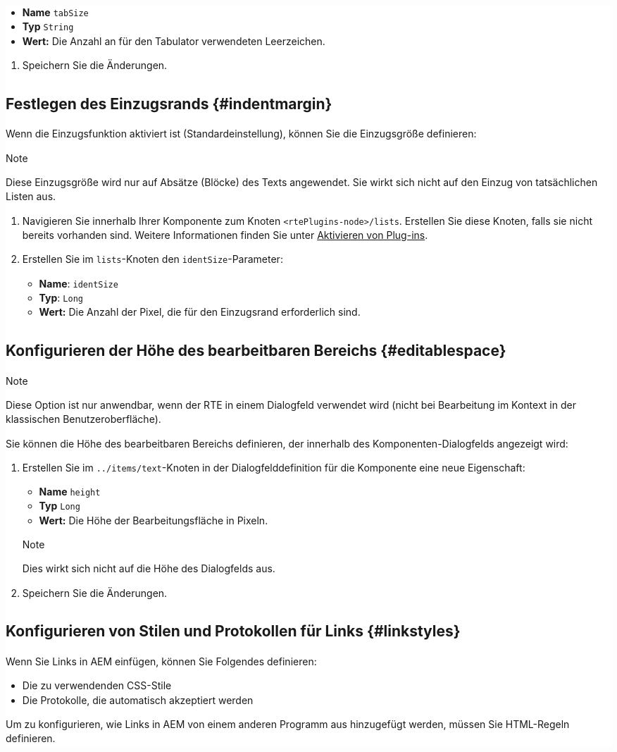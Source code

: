    * **Name** `tabSize`
   * **Typ** `String`
   * **Wert:** Die Anzahl an für den Tabulator verwendeten Leerzeichen.

1. Speichern Sie die Änderungen.

## Festlegen des Einzugsrands  {#indentmargin}

Wenn die Einzugsfunktion aktiviert ist (Standardeinstellung), können Sie die Einzugsgröße definieren:

>[!NOTE]
Diese Einzugsgröße wird nur auf Absätze (Blöcke) des Texts angewendet. Sie wirkt sich nicht auf den Einzug von tatsächlichen Listen aus.

1. Navigieren Sie innerhalb Ihrer Komponente zum Knoten `<rtePlugins-node>/lists`. Erstellen Sie diese Knoten, falls sie nicht bereits vorhanden sind. Weitere Informationen finden Sie unter [Aktivieren von Plug-ins](#activateplugin).
1. Erstellen Sie im `lists`-Knoten den `identSize`-Parameter:

   * **Name**: `identSize`
   * **Typ**: `Long`
   * **Wert:** Die Anzahl der Pixel, die für den Einzugsrand erforderlich sind.

## Konfigurieren der Höhe des bearbeitbaren Bereichs {#editablespace}

>[!NOTE]
Diese Option ist nur anwendbar, wenn der RTE in einem Dialogfeld verwendet wird (nicht bei Bearbeitung im Kontext in der klassischen Benutzeroberfläche).

Sie können die Höhe des bearbeitbaren Bereichs definieren, der innerhalb des Komponenten-Dialogfelds angezeigt wird:

1. Erstellen Sie im `../items/text`-Knoten in der Dialogfelddefinition für die Komponente eine neue Eigenschaft:

   * **Name** `height`
   * **Typ** `Long`
   * **Wert:** Die Höhe der Bearbeitungsfläche in Pixeln.

   >[!NOTE]
   Dies wirkt sich nicht auf die Höhe des Dialogfelds aus.

1. Speichern Sie die Änderungen.

## Konfigurieren von Stilen und Protokollen für Links {#linkstyles}

Wenn Sie Links in AEM einfügen, können Sie Folgendes definieren:

* Die zu verwendenden CSS-Stile
* Die Protokolle, die automatisch akzeptiert werden

Um zu konfigurieren, wie Links in AEM von einem anderen Programm aus hinzugefügt werden, müssen Sie HTML-Regeln definieren.

